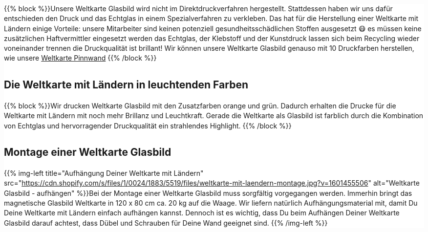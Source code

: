 {{% block %}}Unsere Weltkarte Glasbild wird nicht im Direktdruckverfahren hergestellt. Stattdessen haben wir uns dafür entschieden den Druck und das Echtglas in einem Spezialverfahren zu verkleben. Das hat für die Herstellung einer Weltkarte mit Ländern einige Vorteile:
unsere Mitarbeiter sind keinen potenziell gesundheitsschädlichen Stoffen ausgesetzt 😷
es müssen keine zusätzlichen Haftvermittler eingesetzt werden
das Echtglas, der Klebstoff und der Kunstdruck lassen sich beim Recycling wieder voneinander trennen
die Druckqualität ist brillant! Wir können unsere Weltkarte Glasbild genauso mit 10 Druckfarben herstellen, wie unsere [Weltkarte Pinnwand](https://www.lanakk.com/collections/weltkarte-pinnwand)
{{% /block %}}

## Die Weltkarte mit Ländern in leuchtenden Farben

{{% block %}}Wir drucken Weltkarte Glasbild mit den Zusatzfarben orange und grün. Dadurch erhalten die Drucke für die Weltkarte mit Ländern mit noch mehr Brillanz und Leuchtkraft. Gerade die Weltkarte als Glasbild ist farblich durch die Kombination von Echtglas und hervorragender Druckqualität ein strahlendes Highlight.
{{% /block %}}
## Montage einer Weltkarte Glasbild

{{% img-left title="Aufhängung Deiner Weltkarte mit Ländern" src="https://cdn.shopify.com/s/files/1/0024/1883/5519/files/weltkarte-mit-laendern-montage.jpg?v=1601455506" alt="Weltkarte Glasbild - aufhängen"  %}}Bei der Montage einer Weltkarte Glasbild muss sorgfältig vorgegangen werden. Immerhin bringt das magnetische Glasbild Weltkarte in 120 x 80 cm ca. 20 kg auf die Waage. Wir liefern natürlich Aufhängungsmaterial mit, damit Du Deine Weltkarte mit Ländern einfach aufhängen kannst. Dennoch ist es wichtig, dass Du beim Aufhängen Deiner Weltkarte Glasbild darauf achtest, dass Dübel und Schrauben für Deine Wand geeignet sind.
{{% /img-left %}}
